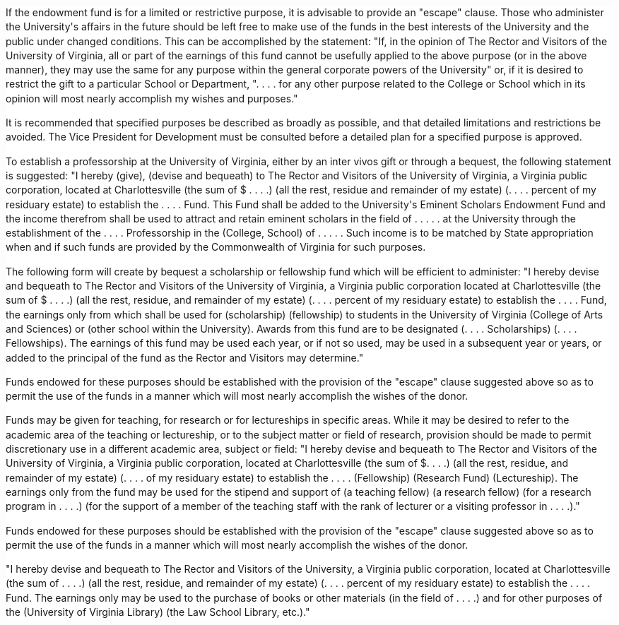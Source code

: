 If the endowment fund is for a limited or restrictive purpose, it is advisable to provide an "escape" clause. Those who administer the University's affairs in the future should be left free to make use of the funds in the best interests of the University and the public under changed conditions. This can be accomplished by the statement: "If, in the opinion of The Rector and Visitors of the University of Virginia, all or part of the earnings of this fund cannot be usefully applied to the above purpose (or in the above manner), they may use the same for any purpose within the general corporate powers of the University" or, if it is desired to restrict the gift to a particular School or Department, ". . . . for any other purpose related to the College or School which in its opinion will most nearly accomplish my wishes and purposes."

It is recommended that specified purposes be described as broadly as possible, and that detailed limitations and restrictions be avoided. The Vice President for Development must be consulted before a detailed plan for a specified purpose is approved.

To establish a professorship at the University of Virginia, either by an inter vivos gift or through a bequest, the following statement is suggested: "I hereby (give), (devise and bequeath) to The Rector and Visitors of the University of Virginia, a Virginia public corporation, located at Charlottesville (the sum of $ . . . .) (all the rest, residue and remainder of my estate) (. . . . percent of my residuary estate) to establish the . . . . Fund. This Fund shall be added to the University's Eminent Scholars Endowment Fund and the income therefrom shall be used to attract and retain eminent scholars in the field of . . . . . at the University through the establishment of the . . . . Professorship in the (College, School) of . . . . . Such income is to be matched by State appropriation when and if such funds are provided by the Commonwealth of Virginia for such purposes.

The following form will create by bequest a scholarship or fellowship fund which will be efficient to administer: "I hereby devise and bequeath to The Rector and Visitors of the University of Virginia, a Virginia public corporation located at Charlottesville (the sum of $ . . . .) (all the rest, residue, and remainder of my estate) (. . . . percent of my residuary estate) to establish the . . . . Fund, the earnings only from which shall be used for (scholarship) (fellowship) to students in the University of Virginia (College of Arts and Sciences) or (other school within the University). Awards from this fund are to be designated (. . . . Scholarships) (. . . . Fellowships). The earnings of this fund may be used each year, or if not so used, may be used in a subsequent year or years, or added to the principal of the fund as the Rector and Visitors may determine."

Funds endowed for these purposes should be established with the provision of the "escape" clause suggested above so as to permit the use of the funds in a manner which will most nearly accomplish the wishes of the donor.

Funds may be given for teaching, for research or for lectureships in specific areas. While it may be desired to refer to the academic area of the teaching or lectureship, or to the subject matter or field of research, provision should be made to permit discretionary use in a different academic area, subject or field: "I hereby devise and bequeath to The Rector and Visitors of the University of Virginia, a Virginia public corporation, located at Charlottesville (the sum of $. . . .) (all the rest, residue, and remainder of my estate) (. . . . of my residuary estate) to establish the . . . . (Fellowship) (Research Fund) (Lectureship). The earnings only from the fund may be used for the stipend and support of (a teaching fellow) (a research fellow) (for a research program in . . . .) (for the support of a member of the teaching staff with the rank of lecturer or a visiting professor in . . . .)."

Funds endowed for these purposes should be established with the provision of the "escape" clause suggested above so as to permit the use of the funds in a manner which will most nearly accomplish the wishes of the donor.

"I hereby devise and bequeath to The Rector and Visitors of the University, a Virginia public corporation, located at Charlottesville (the sum of . . . .) (all the rest, residue, and remainder of my estate) (. . . . percent of my residuary estate) to establish the . . . . Fund. The earnings only may be used to the purchase of books or other materials (in the field of . . . .) and for other purposes of the (University of Virginia Library) (the Law School Library, etc.)."
